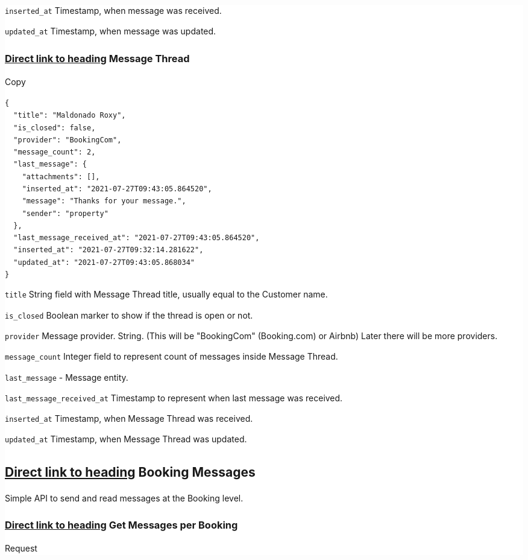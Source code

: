 `inserted_at` Timestamp, when message was received.

`updated_at` Timestamp, when message was updated.

### [Direct link to heading](https://docs.channex.io/api-v.1-documentation/messages-collection\#message-thread)    Message Thread

Copy

```inline-grid min-w-full grid-cols-[auto_1fr] [count-reset:line] print:whitespace-pre-wrap
{
  "title": "Maldonado Roxy",
  "is_closed": false,
  "provider": "BookingCom",
  "message_count": 2,
  "last_message": {
    "attachments": [],
    "inserted_at": "2021-07-27T09:43:05.864520",
    "message": "Thanks for your message.",
    "sender": "property"
  },
  "last_message_received_at": "2021-07-27T09:43:05.864520",
  "inserted_at": "2021-07-27T09:32:14.281622",
  "updated_at": "2021-07-27T09:43:05.868034"
}
```

`title` String field with Message Thread title, usually equal to the Customer name.

`is_closed` Boolean marker to show if the thread is open or not.

`provider` Message provider. String. (This will be "BookingCom" (Booking.com) or Airbnb) Later there will be more providers.

`message_count` Integer field to represent count of messages inside Message Thread.

`last_message` \- Message entity.

`last_message_received_at` Timestamp to represent when last message was received.

`inserted_at` Timestamp, when Message Thread was received.

`updated_at` Timestamp, when Message Thread was updated.

## [Direct link to heading](https://docs.channex.io/api-v.1-documentation/messages-collection\#booking-messages)    Booking Messages

Simple API to send and read messages at the Booking level.

### [Direct link to heading](https://docs.channex.io/api-v.1-documentation/messages-collection\#get-messages-per-booking)    Get Messages per Booking

Request
